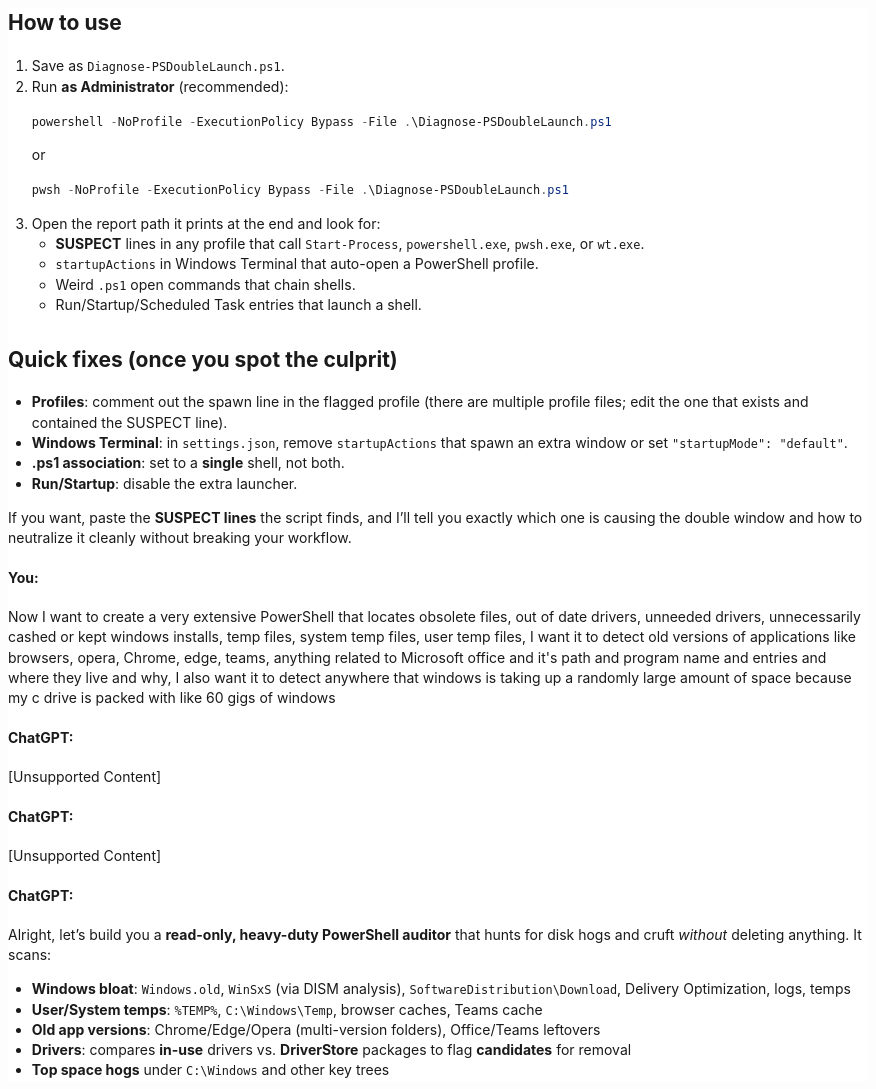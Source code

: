 ## How to use

1. Save as `Diagnose-PSDoubleLaunch.ps1`.
2. Run **as Administrator** (recommended):
   ```powershell
   powershell -NoProfile -ExecutionPolicy Bypass -File .\Diagnose-PSDoubleLaunch.ps1
   ```
   or
   ```powershell
   pwsh -NoProfile -ExecutionPolicy Bypass -File .\Diagnose-PSDoubleLaunch.ps1
   ```
3. Open the report path it prints at the end and look for:
   - **SUSPECT** lines in any profile that call `Start-Process`, `powershell.exe`, `pwsh.exe`, or `wt.exe`.
   - `startupActions` in Windows Terminal that auto-open a PowerShell profile.
   - Weird `.ps1` open commands that chain shells.
   - Run/Startup/Scheduled Task entries that launch a shell.

## Quick fixes (once you spot the culprit)

- **Profiles**: comment out the spawn line in the flagged profile (there are multiple profile files; edit the one that exists and contained the SUSPECT line).
- **Windows Terminal**: in `settings.json`, remove `startupActions` that spawn an extra window or set `"startupMode": "default"`.
- **.ps1 association**: set to a **single** shell, not both.
- **Run/Startup**: disable the extra launcher.

If you want, paste the **SUSPECT lines** the script finds, and I’ll tell you exactly which one is causing the double window and how to neutralize it cleanly without breaking your workflow.


#### You:
Now I want to create a very extensive PowerShell that locates obsolete files, out of date drivers, unneeded drivers, unnecessarily cashed or kept windows installs, temp files, system temp files, user temp files, I want it to detect old versions of applications like browsers, opera, Chrome, edge, teams, anything related to Microsoft office and it's path and program name and entries and where they live and why, I also want it to detect anywhere that windows is taking up a randomly large amount of space because my c drive is packed with like 60 gigs of windows

#### ChatGPT:
\[Unsupported Content]


#### ChatGPT:
\[Unsupported Content]


#### ChatGPT:
Alright, let’s build you a **read-only, heavy-duty PowerShell auditor** that hunts for disk hogs and cruft *without* deleting anything. It scans:

- **Windows bloat**: `Windows.old`, `WinSxS` (via DISM analysis), `SoftwareDistribution\Download`, Delivery Optimization, logs, temps
- **User/System temps**: `%TEMP%`, `C:\Windows\Temp`, browser caches, Teams cache
- **Old app versions**: Chrome/Edge/Opera (multi-version folders), Office/Teams leftovers
- **Drivers**: compares **in-use** drivers vs. **DriverStore** packages to flag **candidates** for removal
- **Top space hogs** under `C:\Windows` and other key trees
